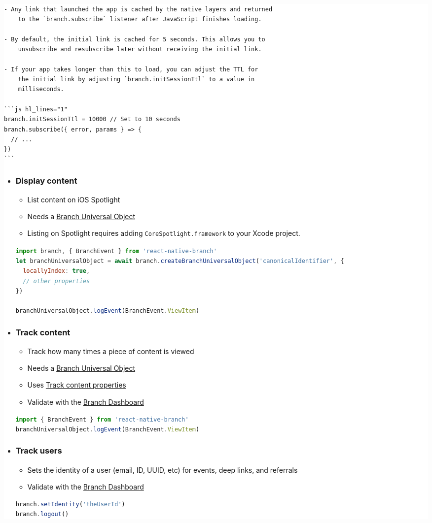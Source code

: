     - Any link that launched the app is cached by the native layers and returned
        to the `branch.subscribe` listener after JavaScript finishes loading.

    - By default, the initial link is cached for 5 seconds. This allows you to
        unsubscribe and resubscribe later without receiving the initial link.

    - If your app takes longer than this to load, you can adjust the TTL for
        the initial link by adjusting `branch.initSessionTtl` to a value in
        milliseconds.

    ```js hl_lines="1"
    branch.initSessionTtl = 10000 // Set to 10 seconds
    branch.subscribe({ error, params } => {
      // ...
    })
    ```

- ### Display content

    - List content on iOS Spotlight

    - Needs a [Branch Universal Object](#create-content-reference)

    - Listing on Spotlight requires adding `CoreSpotlight.framework` to your Xcode project.

    ```js
    import branch, { BranchEvent } from 'react-native-branch'
    let branchUniversalObject = await branch.createBranchUniversalObject('canonicalIdentifier', {
      locallyIndex: true,
      // other properties
    })

    branchUniversalObject.logEvent(BranchEvent.ViewItem)
    ```

- ### Track content

    - Track how many times a piece of content is viewed

    - Needs a [Branch Universal Object](#create-content-reference)

    - Uses [Track content properties](#track-content-properties)

    - Validate with the [Branch Dashboard](https://dashboard.branch.io/liveview/content)

    ```js
    import { BranchEvent } from 'react-native-branch'
    branchUniversalObject.logEvent(BranchEvent.ViewItem)
    ```

- ### Track users

    - Sets the identity of a user (email, ID, UUID, etc) for events, deep links, and referrals

    - Validate with the [Branch Dashboard](https://dashboard.branch.io/liveview/identities)

    ```js
    branch.setIdentity('theUserId')
    branch.logout()
    ```
